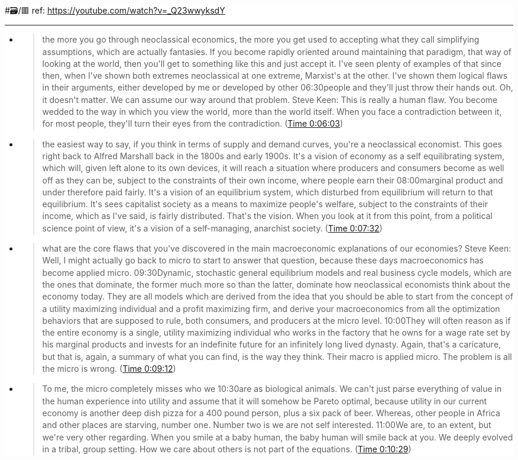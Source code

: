 #🗃/🟥 
ref: 
https://youtube.com/watch?v=_Q23wwyksdY

---

- > the more you go through neoclassical economics, the more you get used to accepting what they call simplifying assumptions, which are actually fantasies. If you become rapidly oriented around maintaining that paradigm, that way of looking at the world, then you'll get to something like this and just accept it. I've seen plenty of examples of that since then, when I've shown both extremes neoclassical at one extreme, Marxist's at the other. I've shown them logical flaws in their arguments, either developed by me or developed by other 06:30people and they'll just throw their hands out. Oh, it doesn't matter. We can assume our way around that problem. Steve Keen: This is really a human flaw. You become wedded to the way in which you view the world, more than the world itself. When you face a contradiction between it, for most people, they'll turn their eyes from the contradiction. ([Time 0:06:03](https://annotate.tv/watch/62ed51b17ffd5400098a9ec5?annotationId=62ed53073c88c200092a8dfd))
- > the easiest way to say, if you think in terms of supply and demand curves, you're a neoclassical economist. This goes right back to Alfred Marshall back in the 1800s and early 1900s. It's a vision of economy as a self equilibrating system, which will, given left alone to its own devices, it will reach a situation where producers and consumers become as well off as they can be, subject to the constraints of their own income, where people earn their 08:00marginal product and under therefore paid fairly. It's a vision of an equilibrium system, which disturbed from equilibrium will return to that equilibrium. It's sees capitalist society as a means to maximize people's welfare, subject to the constraints of their income, which as I've said, is fairly distributed. That's the vision. When you look at it from this point, from a political science point of view, it's a vision of a self-managing, anarchist society. ([Time 0:07:32](https://annotate.tv/watch/62ed51b17ffd5400098a9ec5?annotationId=62ed53607ffd5400098a9ec6))
- > what are the core flaws that you've discovered in the main macroeconomic explanations of our economies? Steve Keen: Well, I might actually go back to micro to start to answer that question, because these days macroeconomics has become applied micro. 09:30Dynamic, stochastic general equilibrium models and real business cycle models, which are the ones that dominate, the former much more so than the latter, dominate how neoclassical economists think about the economy today. They are all models which are derived from the idea that you should be able to start from the concept of a utility maximizing individual and a profit maximizing firm, and derive your macroeconomics from all the optimization behaviors that are supposed to rule, both consumers, and producers at the micro level. 10:00They will often reason as if the entire economy is a single, utility maximizing individual who works in the factory that he owns for a wage rate set by his marginal products and invests for an indefinite future for an infinitely long lived dynasty. Again, that's a caricature, but that is, again, a summary of what you can find, is the way they think. Their macro is applied micro. The problem is all the micro is wrong. ([Time 0:09:12](https://annotate.tv/watch/62ed51b17ffd5400098a9ec5?annotationId=62ed53ea7ffd5400098a9ec7))
- > To me, the micro completely misses who we 10:30are as biological animals. We can't just parse everything of value in the human experience into utility and assume that it will somehow be Pareto optimal, because utility in our current economy is another deep dish pizza for a 400 pound person, plus a six pack of beer. Whereas, other people in Africa and other places are starving, number one. Number two is we are not self interested. 11:00We are, to an extent, but we're very other regarding. When you smile at a baby human, the baby human will smile back at you. We deeply evolved in a tribal, group setting. How we care about others is not part of the equations. ([Time 0:10:29](https://annotate.tv/watch/62ed51b17ffd5400098a9ec5?annotationId=62ed54177ffd5400098a9ec8))